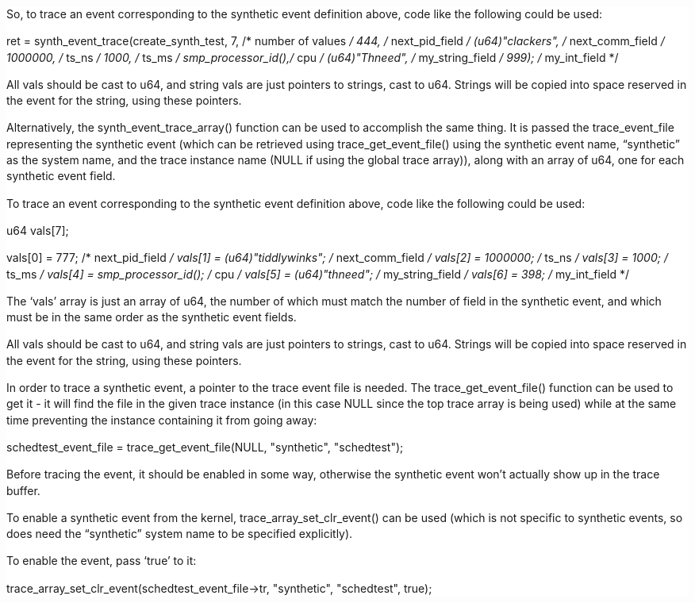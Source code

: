 So, to trace an event corresponding to the synthetic event definition above, code like the following could be used:

ret = synth_event_trace(create_synth_test, 7, /* number of values */
                        444,             /* next_pid_field */
                        (u64)"clackers", /* next_comm_field */
                        1000000,         /* ts_ns */
                        1000,            /* ts_ms */
                        smp_processor_id(),/* cpu */
                        (u64)"Thneed",   /* my_string_field */
                        999);            /* my_int_field */

All vals should be cast to u64, and string vals are just pointers to strings, cast to u64. Strings will be copied into space reserved in the event for the string, using these pointers.

Alternatively, the synth_event_trace_array() function can be used to accomplish the same thing. It is passed the trace_event_file representing the synthetic event (which can be retrieved using trace_get_event_file() using the synthetic event name, “synthetic” as the system name, and the trace instance name (NULL if using the global trace array)), along with an array of u64, one for each synthetic event field.

To trace an event corresponding to the synthetic event definition above, code like the following could be used:

u64 vals[7];

vals[0] = 777;                  /* next_pid_field */
vals[1] = (u64)"tiddlywinks";   /* next_comm_field */
vals[2] = 1000000;              /* ts_ns */
vals[3] = 1000;                 /* ts_ms */
vals[4] = smp_processor_id();   /* cpu */
vals[5] = (u64)"thneed";        /* my_string_field */
vals[6] = 398;                  /* my_int_field */

The ‘vals’ array is just an array of u64, the number of which must match the number of field in the synthetic event, and which must be in the same order as the synthetic event fields.

All vals should be cast to u64, and string vals are just pointers to strings, cast to u64. Strings will be copied into space reserved in the event for the string, using these pointers.

In order to trace a synthetic event, a pointer to the trace event file is needed. The trace_get_event_file() function can be used to get it - it will find the file in the given trace instance (in this case NULL since the top trace array is being used) while at the same time preventing the instance containing it from going away:

schedtest_event_file = trace_get_event_file(NULL, "synthetic",
                                            "schedtest");

Before tracing the event, it should be enabled in some way, otherwise the synthetic event won’t actually show up in the trace buffer.

To enable a synthetic event from the kernel, trace_array_set_clr_event() can be used (which is not specific to synthetic events, so does need the “synthetic” system name to be specified explicitly).

To enable the event, pass ‘true’ to it:

trace_array_set_clr_event(schedtest_event_file->tr,
                          "synthetic", "schedtest", true);
